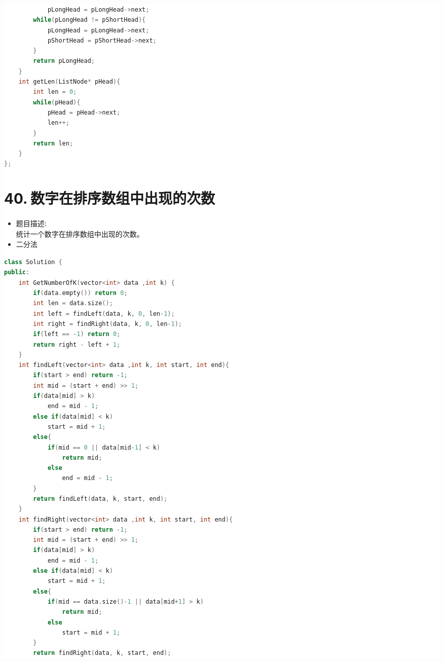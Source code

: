 ```c++
            pLongHead = pLongHead->next;
        while(pLongHead != pShortHead){
            pLongHead = pLongHead->next;
            pShortHead = pShortHead->next;
        }
        return pLongHead;
    }
    int getLen(ListNode* pHead){
        int len = 0;
        while(pHead){
            pHead = pHead->next;
            len++;
        }
        return len;
    }
};
```
# 40. 数字在排序数组中出现的次数
- 题目描述:  
统计一个数字在排序数组中出现的次数。
- 二分法

```c++
class Solution {
public:
    int GetNumberOfK(vector<int> data ,int k) {
        if(data.empty()) return 0;
        int len = data.size();
        int left = findLeft(data, k, 0, len-1);
        int right = findRight(data, k, 0, len-1);
        if(left == -1) return 0;
        return right - left + 1;
    }
    int findLeft(vector<int> data ,int k, int start, int end){
        if(start > end) return -1;
        int mid = (start + end) >> 1;
        if(data[mid] > k)
            end = mid - 1;
        else if(data[mid] < k)
            start = mid + 1;
        else{
            if(mid == 0 || data[mid-1] < k)
                return mid;
            else
                end = mid - 1;
        }
        return findLeft(data, k, start, end);
    }
    int findRight(vector<int> data ,int k, int start, int end){
        if(start > end) return -1;
        int mid = (start + end) >> 1;
        if(data[mid] > k)
            end = mid - 1;
        else if(data[mid] < k)
            start = mid + 1;
        else{
            if(mid == data.size()-1 || data[mid+1] > k)
                return mid;
            else
                start = mid + 1;
        }
        return findRight(data, k, start, end);
```